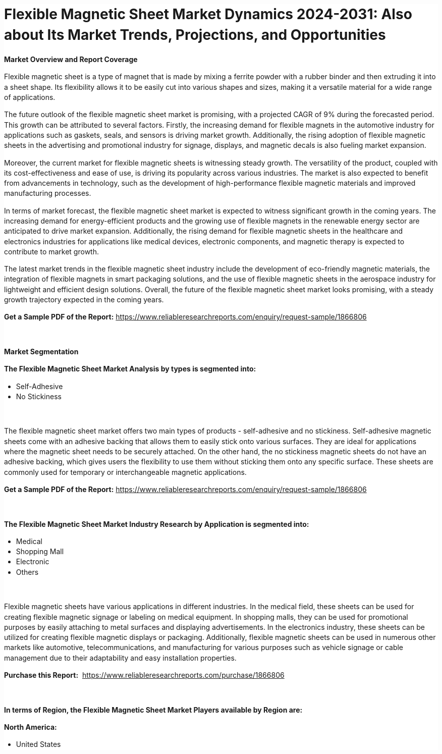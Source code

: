 <p><h1>Flexible Magnetic Sheet Market Dynamics 2024-2031: Also about Its Market Trends, Projections, and Opportunities</h1></p><p><strong>Market Overview and Report Coverage</strong></p>
<p><p>Flexible magnetic sheet is a type of magnet that is made by mixing a ferrite powder with a rubber binder and then extruding it into a sheet shape. Its flexibility allows it to be easily cut into various shapes and sizes, making it a versatile material for a wide range of applications.</p><p>The future outlook of the flexible magnetic sheet market is promising, with a projected CAGR of 9% during the forecasted period. This growth can be attributed to several factors. Firstly, the increasing demand for flexible magnets in the automotive industry for applications such as gaskets, seals, and sensors is driving market growth. Additionally, the rising adoption of flexible magnetic sheets in the advertising and promotional industry for signage, displays, and magnetic decals is also fueling market expansion.</p><p>Moreover, the current market for flexible magnetic sheets is witnessing steady growth. The versatility of the product, coupled with its cost-effectiveness and ease of use, is driving its popularity across various industries. The market is also expected to benefit from advancements in technology, such as the development of high-performance flexible magnetic materials and improved manufacturing processes.</p><p>In terms of market forecast, the flexible magnetic sheet market is expected to witness significant growth in the coming years. The increasing demand for energy-efficient products and the growing use of flexible magnets in the renewable energy sector are anticipated to drive market expansion. Additionally, the rising demand for flexible magnetic sheets in the healthcare and electronics industries for applications like medical devices, electronic components, and magnetic therapy is expected to contribute to market growth.</p><p>The latest market trends in the flexible magnetic sheet industry include the development of eco-friendly magnetic materials, the integration of flexible magnets in smart packaging solutions, and the use of flexible magnetic sheets in the aerospace industry for lightweight and efficient design solutions. Overall, the future of the flexible magnetic sheet market looks promising, with a steady growth trajectory expected in the coming years.</p></p>
<p><strong>Get a Sample PDF of the Report:</strong> <a href="https://www.reliableresearchreports.com/enquiry/request-sample/1866806">https://www.reliableresearchreports.com/enquiry/request-sample/1866806</a></p>
<p>&nbsp;</p>
<p><strong>Market Segmentation</strong></p>
<p><strong>The Flexible Magnetic Sheet Market Analysis by types is segmented into:</strong></p>
<p><ul><li>Self-Adhesive</li><li>No Stickiness</li></ul></p>
<p>&nbsp;</p>
<p><p>The flexible magnetic sheet market offers two main types of products - self-adhesive and no stickiness. Self-adhesive magnetic sheets come with an adhesive backing that allows them to easily stick onto various surfaces. They are ideal for applications where the magnetic sheet needs to be securely attached. On the other hand, the no stickiness magnetic sheets do not have an adhesive backing, which gives users the flexibility to use them without sticking them onto any specific surface. These sheets are commonly used for temporary or interchangeable magnetic applications.</p></p>
<p><strong>Get a Sample PDF of the Report:</strong>&nbsp;<a href="https://www.reliableresearchreports.com/enquiry/request-sample/1866806">https://www.reliableresearchreports.com/enquiry/request-sample/1866806</a></p>
<p>&nbsp;</p>
<p><strong>The Flexible Magnetic Sheet Market Industry Research by Application is segmented into:</strong></p>
<p><ul><li>Medical</li><li>Shopping Mall</li><li>Electronic</li><li>Others</li></ul></p>
<p>&nbsp;</p>
<p><p>Flexible magnetic sheets have various applications in different industries. In the medical field, these sheets can be used for creating flexible magnetic signage or labeling on medical equipment. In shopping malls, they can be used for promotional purposes by easily attaching to metal surfaces and displaying advertisements. In the electronics industry, these sheets can be utilized for creating flexible magnetic displays or packaging. Additionally, flexible magnetic sheets can be used in numerous other markets like automotive, telecommunications, and manufacturing for various purposes such as vehicle signage or cable management due to their adaptability and easy installation properties.</p></p>
<p><strong>Purchase this Report:</strong>&nbsp; <a href="https://www.reliableresearchreports.com/purchase/1866806">https://www.reliableresearchreports.com/purchase/1866806</a></p>
<p>&nbsp;</p>
<p><strong>In terms of Region, the Flexible Magnetic Sheet Market Players available by Region are:</strong></p>
<p>
    <p> <strong> North America: </strong>
        <ul>
            <li>United States</li>